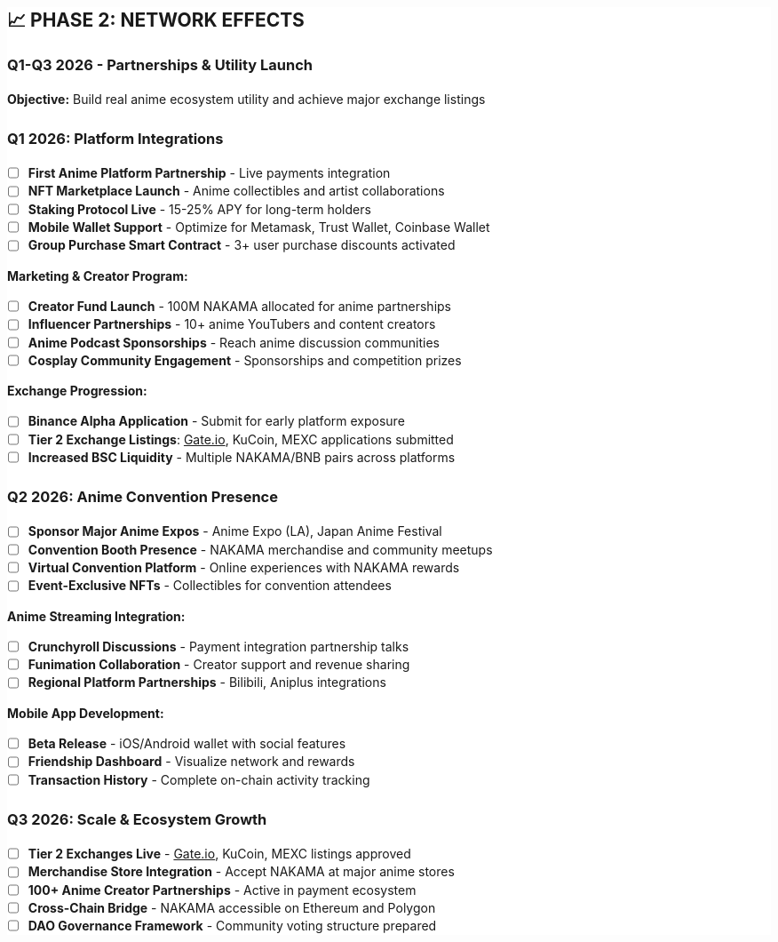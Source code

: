 
## 📈 PHASE 2: NETWORK EFFECTS

### Q1-Q3 2026 - Partnerships & Utility Launch

**Objective:** Build real anime ecosystem utility and achieve major exchange listings

### Q1 2026: Platform Integrations

- [ ]  **First Anime Platform Partnership** - Live payments integration
- [ ]  **NFT Marketplace Launch** - Anime collectibles and artist collaborations
- [ ]  **Staking Protocol Live** - 15-25% APY for long-term holders
- [ ]  **Mobile Wallet Support** - Optimize for Metamask, Trust Wallet, Coinbase Wallet
- [ ]  **Group Purchase Smart Contract** - 3+ user purchase discounts activated

**Marketing & Creator Program:**

- [ ]  **Creator Fund Launch** - 100M NAKAMA allocated for anime partnerships
- [ ]  **Influencer Partnerships** - 10+ anime YouTubers and content creators
- [ ]  **Anime Podcast Sponsorships** - Reach anime discussion communities
- [ ]  **Cosplay Community Engagement** - Sponsorships and competition prizes

**Exchange Progression:**

- [ ]  **Binance Alpha Application** - Submit for early platform exposure
- [ ]  **Tier 2 Exchange Listings**: [Gate.io](http://Gate.io), KuCoin, MEXC applications submitted
- [ ]  **Increased BSC Liquidity** - Multiple NAKAMA/BNB pairs across platforms

### Q2 2026: Anime Convention Presence

- [ ]  **Sponsor Major Anime Expos** - Anime Expo (LA), Japan Anime Festival
- [ ]  **Convention Booth Presence** - NAKAMA merchandise and community meetups
- [ ]  **Virtual Convention Platform** - Online experiences with NAKAMA rewards
- [ ]  **Event-Exclusive NFTs** - Collectibles for convention attendees

**Anime Streaming Integration:**

- [ ]  **Crunchyroll Discussions** - Payment integration partnership talks
- [ ]  **Funimation Collaboration** - Creator support and revenue sharing
- [ ]  **Regional Platform Partnerships** - Bilibili, Aniplus integrations

**Mobile App Development:**

- [ ]  **Beta Release** - iOS/Android wallet with social features
- [ ]  **Friendship Dashboard** - Visualize network and rewards
- [ ]  **Transaction History** - Complete on-chain activity tracking

### Q3 2026: Scale & Ecosystem Growth

- [ ]  **Tier 2 Exchanges Live** - [Gate.io](http://Gate.io), KuCoin, MEXC listings approved
- [ ]  **Merchandise Store Integration** - Accept NAKAMA at major anime stores
- [ ]  **100+ Anime Creator Partnerships** - Active in payment ecosystem
- [ ]  **Cross-Chain Bridge** - NAKAMA accessible on Ethereum and Polygon
- [ ]  **DAO Governance Framework** - Community voting structure prepared
